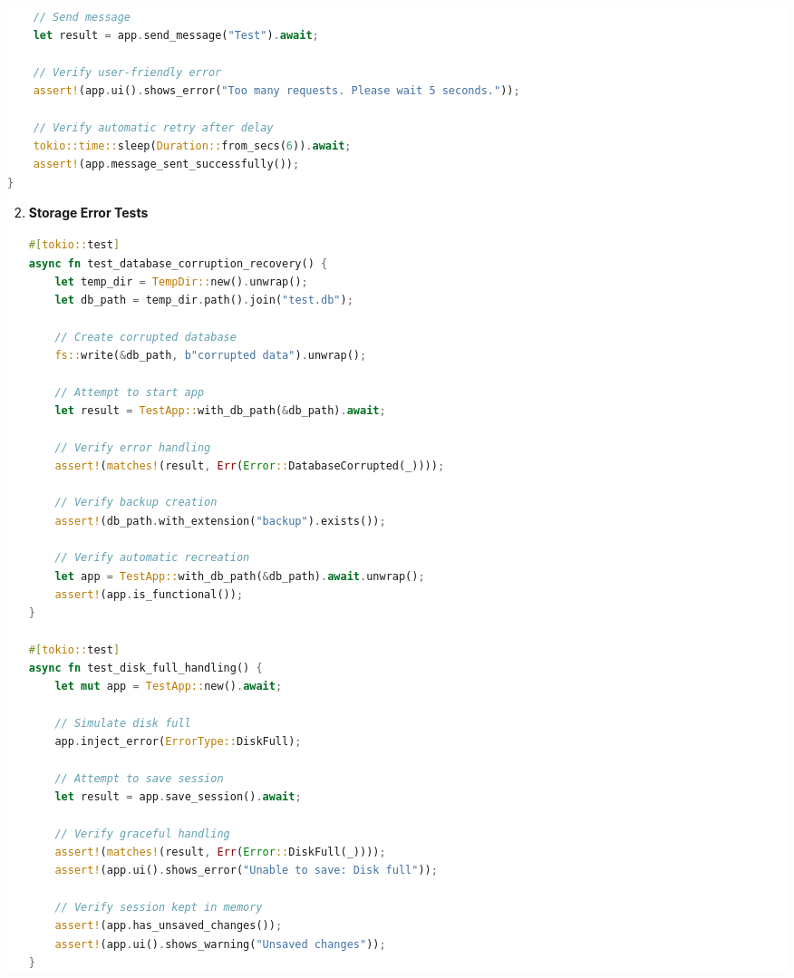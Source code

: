   ```rust
       // Send message
       let result = app.send_message("Test").await;
       
       // Verify user-friendly error
       assert!(app.ui().shows_error("Too many requests. Please wait 5 seconds."));
       
       // Verify automatic retry after delay
       tokio::time::sleep(Duration::from_secs(6)).await;
       assert!(app.message_sent_successfully());
   }
   ```

2. **Storage Error Tests**
   ```rust
   #[tokio::test]
   async fn test_database_corruption_recovery() {
       let temp_dir = TempDir::new().unwrap();
       let db_path = temp_dir.path().join("test.db");
       
       // Create corrupted database
       fs::write(&db_path, b"corrupted data").unwrap();
       
       // Attempt to start app
       let result = TestApp::with_db_path(&db_path).await;
       
       // Verify error handling
       assert!(matches!(result, Err(Error::DatabaseCorrupted(_))));
       
       // Verify backup creation
       assert!(db_path.with_extension("backup").exists());
       
       // Verify automatic recreation
       let app = TestApp::with_db_path(&db_path).await.unwrap();
       assert!(app.is_functional());
   }
   
   #[tokio::test]
   async fn test_disk_full_handling() {
       let mut app = TestApp::new().await;
       
       // Simulate disk full
       app.inject_error(ErrorType::DiskFull);
       
       // Attempt to save session
       let result = app.save_session().await;
       
       // Verify graceful handling
       assert!(matches!(result, Err(Error::DiskFull(_))));
       assert!(app.ui().shows_error("Unable to save: Disk full"));
       
       // Verify session kept in memory
       assert!(app.has_unsaved_changes());
       assert!(app.ui().shows_warning("Unsaved changes"));
   }
   ```
